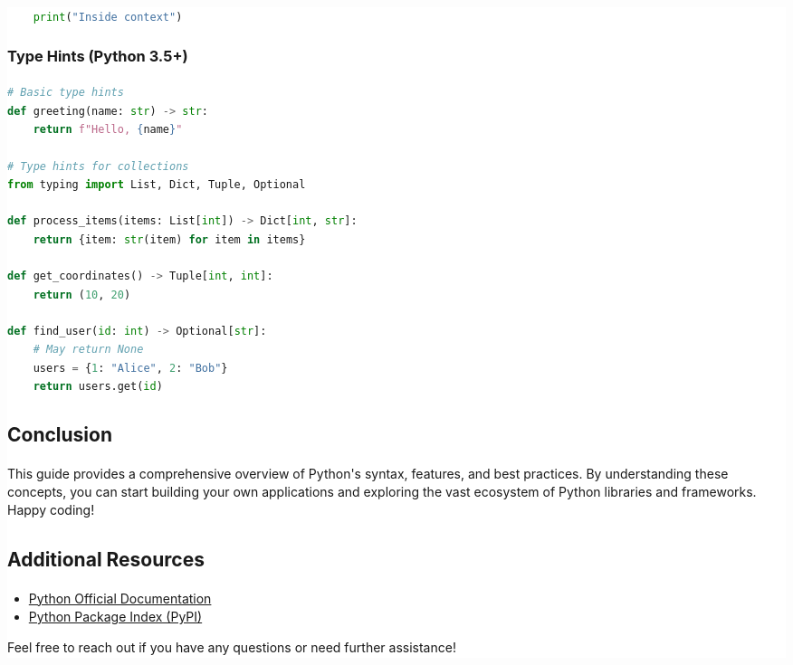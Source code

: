```python
    print("Inside context")
```

### Type Hints (Python 3.5+)

```python
# Basic type hints
def greeting(name: str) -> str:
    return f"Hello, {name}"
    
# Type hints for collections
from typing import List, Dict, Tuple, Optional

def process_items(items: List[int]) -> Dict[int, str]:
    return {item: str(item) for item in items}
    
def get_coordinates() -> Tuple[int, int]:
    return (10, 20)
    
def find_user(id: int) -> Optional[str]:
    # May return None
    users = {1: "Alice", 2: "Bob"}
    return users.get(id)
```

## Conclusion

This guide provides a comprehensive overview of Python's syntax, features, and best practices. By understanding these concepts, you can start building your own applications and exploring the vast ecosystem of Python libraries and frameworks. Happy coding!

## Additional Resources

- [Python Official Documentation](https://docs.python.org/3/)
- [Python Package Index (PyPI)](https://pypi.org/)

Feel free to reach out if you have any questions or need further assistance!
